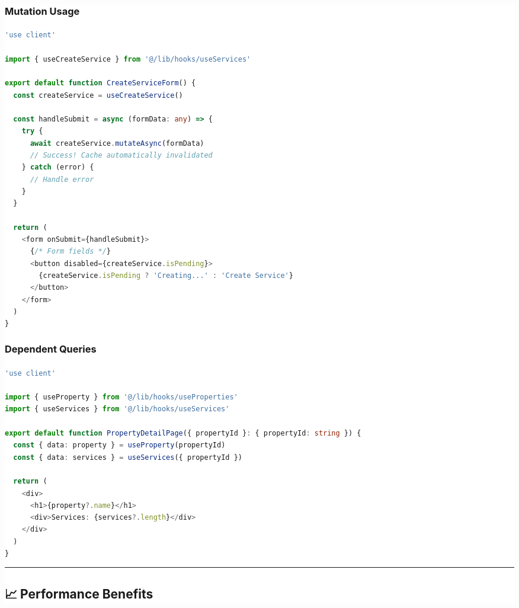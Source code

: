 ### Mutation Usage
```typescript
'use client'

import { useCreateService } from '@/lib/hooks/useServices'

export default function CreateServiceForm() {
  const createService = useCreateService()
  
  const handleSubmit = async (formData: any) => {
    try {
      await createService.mutateAsync(formData)
      // Success! Cache automatically invalidated
    } catch (error) {
      // Handle error
    }
  }
  
  return (
    <form onSubmit={handleSubmit}>
      {/* Form fields */}
      <button disabled={createService.isPending}>
        {createService.isPending ? 'Creating...' : 'Create Service'}
      </button>
    </form>
  )
}
```

### Dependent Queries
```typescript
'use client'

import { useProperty } from '@/lib/hooks/useProperties'
import { useServices } from '@/lib/hooks/useServices'

export default function PropertyDetailPage({ propertyId }: { propertyId: string }) {
  const { data: property } = useProperty(propertyId)
  const { data: services } = useServices({ propertyId })
  
  return (
    <div>
      <h1>{property?.name}</h1>
      <div>Services: {services?.length}</div>
    </div>
  )
}
```

---

## 📈 Performance Benefits
